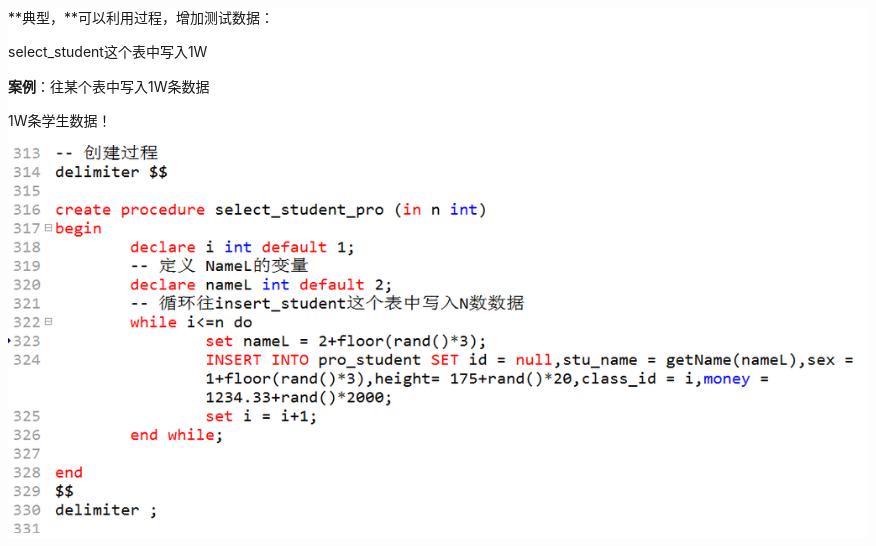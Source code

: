 

**典型，**可以利用过程，增加测试数据：

select\_student这个表中写入1W

**案例**：往某个表中写入1W条数据

1W条学生数据！

![](note/1536906389_image50.png)
